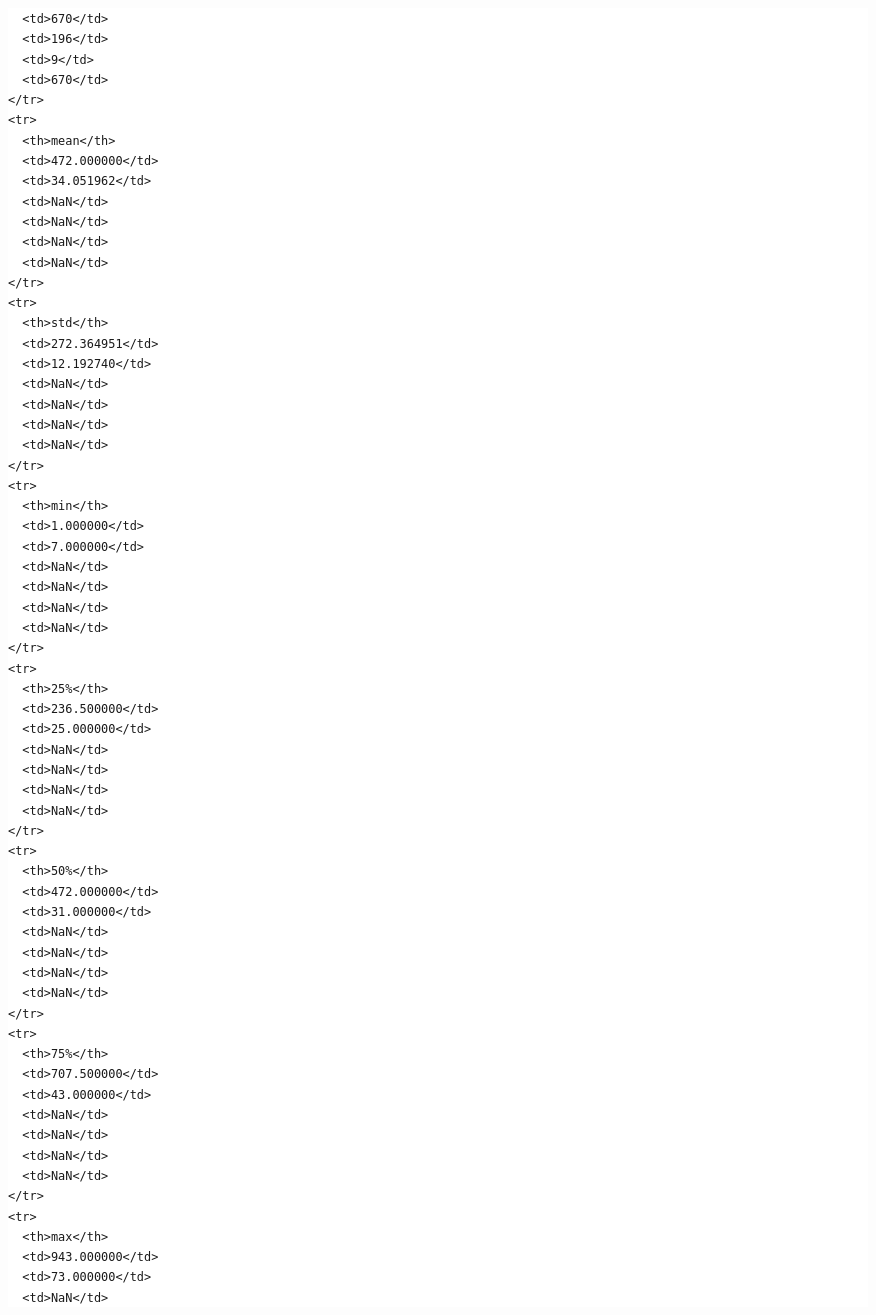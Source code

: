       <td>670</td>
      <td>196</td>
      <td>9</td>
      <td>670</td>
    </tr>
    <tr>
      <th>mean</th>
      <td>472.000000</td>
      <td>34.051962</td>
      <td>NaN</td>
      <td>NaN</td>
      <td>NaN</td>
      <td>NaN</td>
    </tr>
    <tr>
      <th>std</th>
      <td>272.364951</td>
      <td>12.192740</td>
      <td>NaN</td>
      <td>NaN</td>
      <td>NaN</td>
      <td>NaN</td>
    </tr>
    <tr>
      <th>min</th>
      <td>1.000000</td>
      <td>7.000000</td>
      <td>NaN</td>
      <td>NaN</td>
      <td>NaN</td>
      <td>NaN</td>
    </tr>
    <tr>
      <th>25%</th>
      <td>236.500000</td>
      <td>25.000000</td>
      <td>NaN</td>
      <td>NaN</td>
      <td>NaN</td>
      <td>NaN</td>
    </tr>
    <tr>
      <th>50%</th>
      <td>472.000000</td>
      <td>31.000000</td>
      <td>NaN</td>
      <td>NaN</td>
      <td>NaN</td>
      <td>NaN</td>
    </tr>
    <tr>
      <th>75%</th>
      <td>707.500000</td>
      <td>43.000000</td>
      <td>NaN</td>
      <td>NaN</td>
      <td>NaN</td>
      <td>NaN</td>
    </tr>
    <tr>
      <th>max</th>
      <td>943.000000</td>
      <td>73.000000</td>
      <td>NaN</td>